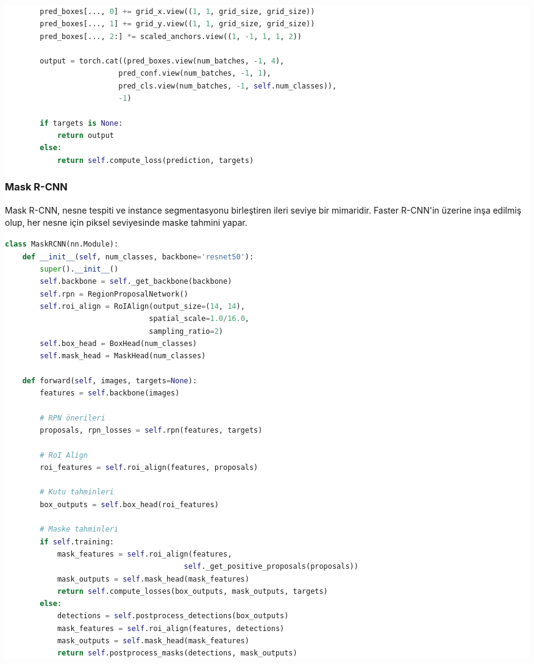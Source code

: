 ```python
        pred_boxes[..., 0] += grid_x.view((1, 1, grid_size, grid_size))
        pred_boxes[..., 1] += grid_y.view((1, 1, grid_size, grid_size))
        pred_boxes[..., 2:] *= scaled_anchors.view((1, -1, 1, 1, 2))
        
        output = torch.cat((pred_boxes.view(num_batches, -1, 4),
                          pred_conf.view(num_batches, -1, 1),
                          pred_cls.view(num_batches, -1, self.num_classes)),
                          -1)
        
        if targets is None:
            return output
        else:
            return self.compute_loss(prediction, targets)
```

### Mask R-CNN

Mask R-CNN, nesne tespiti ve instance segmentasyonu birleştiren ileri seviye bir mimaridir. Faster R-CNN'in üzerine inşa edilmiş olup, her nesne için piksel seviyesinde maske tahmini yapar.

```python
class MaskRCNN(nn.Module):
    def __init__(self, num_classes, backbone='resnet50'):
        super().__init__()
        self.backbone = self._get_backbone(backbone)
        self.rpn = RegionProposalNetwork()
        self.roi_align = RoIAlign(output_size=(14, 14), 
                                 spatial_scale=1.0/16.0,
                                 sampling_ratio=2)
        self.box_head = BoxHead(num_classes)
        self.mask_head = MaskHead(num_classes)
        
    def forward(self, images, targets=None):
        features = self.backbone(images)
        
        # RPN önerileri
        proposals, rpn_losses = self.rpn(features, targets)
        
        # RoI Align
        roi_features = self.roi_align(features, proposals)
        
        # Kutu tahminleri
        box_outputs = self.box_head(roi_features)
        
        # Maske tahminleri
        if self.training:
            mask_features = self.roi_align(features, 
                                         self._get_positive_proposals(proposals))
            mask_outputs = self.mask_head(mask_features)
            return self.compute_losses(box_outputs, mask_outputs, targets)
        else:
            detections = self.postprocess_detections(box_outputs)
            mask_features = self.roi_align(features, detections)
            mask_outputs = self.mask_head(mask_features)
            return self.postprocess_masks(detections, mask_outputs)
```
